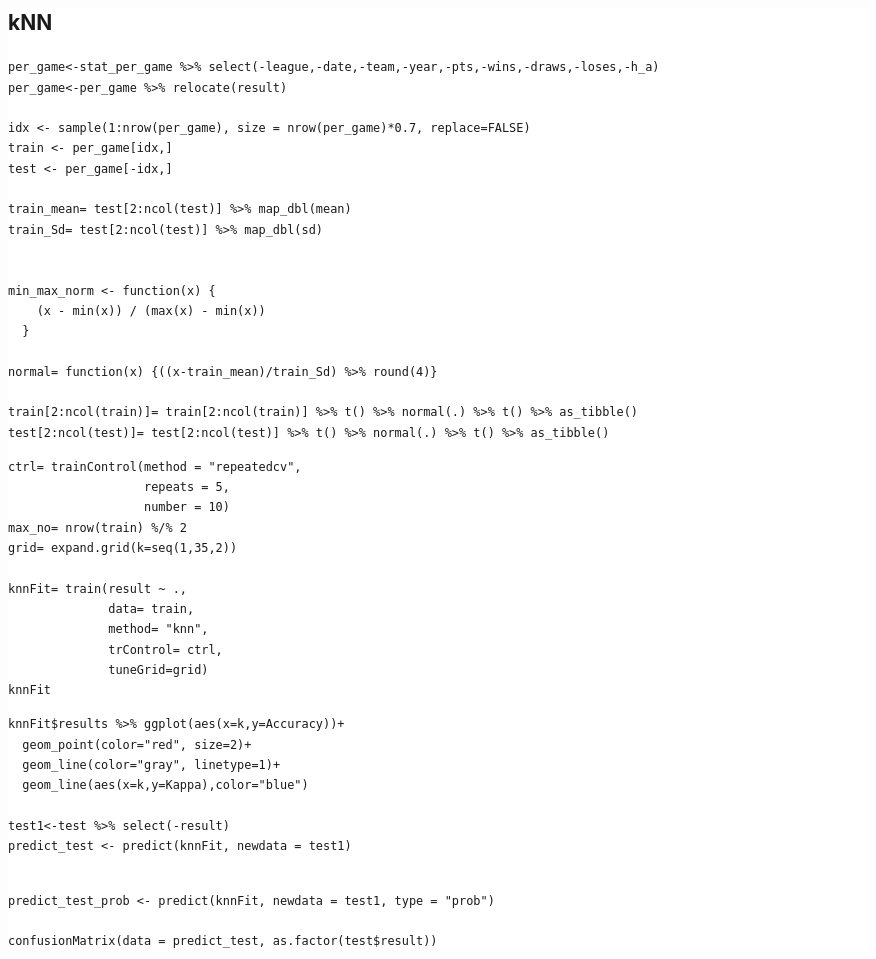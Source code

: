 


## kNN


```{r}
per_game<-stat_per_game %>% select(-league,-date,-team,-year,-pts,-wins,-draws,-loses,-h_a)
per_game<-per_game %>% relocate(result)

idx <- sample(1:nrow(per_game), size = nrow(per_game)*0.7, replace=FALSE)
train <- per_game[idx,]
test <- per_game[-idx,]

train_mean= test[2:ncol(test)] %>% map_dbl(mean)
train_Sd= test[2:ncol(test)] %>% map_dbl(sd)


min_max_norm <- function(x) {
    (x - min(x)) / (max(x) - min(x))
  }

normal= function(x) {((x-train_mean)/train_Sd) %>% round(4)}

train[2:ncol(train)]= train[2:ncol(train)] %>% t() %>% normal(.) %>% t() %>% as_tibble()
test[2:ncol(test)]= test[2:ncol(test)] %>% t() %>% normal(.) %>% t() %>% as_tibble()
```

```{r}
ctrl= trainControl(method = "repeatedcv",
                   repeats = 5,
                   number = 10)
max_no= nrow(train) %/% 2
grid= expand.grid(k=seq(1,35,2))

knnFit= train(result ~ .,
              data= train,
              method= "knn",
              trControl= ctrl,
              tuneGrid=grid)
knnFit
```


```{r}
knnFit$results %>% ggplot(aes(x=k,y=Accuracy))+
  geom_point(color="red", size=2)+
  geom_line(color="gray", linetype=1)+
  geom_line(aes(x=k,y=Kappa),color="blue")

test1<-test %>% select(-result)
predict_test <- predict(knnFit, newdata = test1)
```


```{r}
 
predict_test_prob <- predict(knnFit, newdata = test1, type = "prob")

confusionMatrix(data = predict_test, as.factor(test$result))

```
